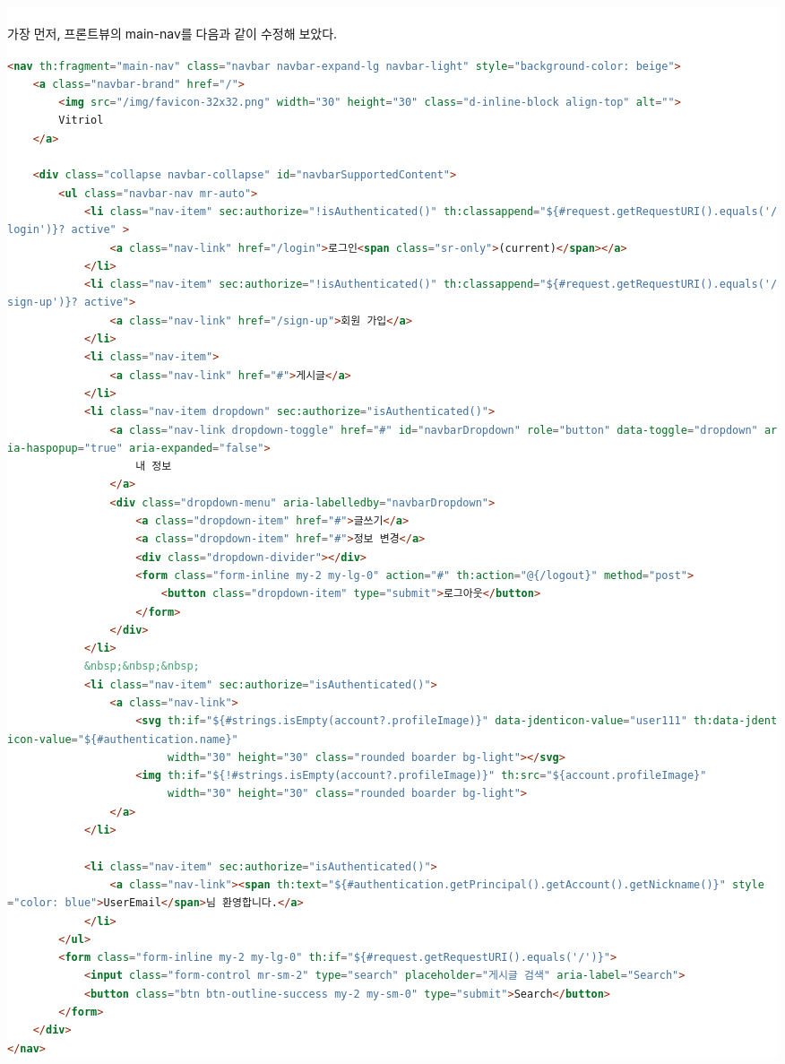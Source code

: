 <br>
가장 먼저, 프론트뷰의 main-nav를 다음과 같이 수정해 보았다.

```html
<nav th:fragment="main-nav" class="navbar navbar-expand-lg navbar-light" style="background-color: beige">
    <a class="navbar-brand" href="/">
        <img src="/img/favicon-32x32.png" width="30" height="30" class="d-inline-block align-top" alt="">
        Vitriol
    </a>

    <div class="collapse navbar-collapse" id="navbarSupportedContent">
        <ul class="navbar-nav mr-auto">
            <li class="nav-item" sec:authorize="!isAuthenticated()" th:classappend="${#request.getRequestURI().equals('/login')}? active" >
                <a class="nav-link" href="/login">로그인<span class="sr-only">(current)</span></a>
            </li>
            <li class="nav-item" sec:authorize="!isAuthenticated()" th:classappend="${#request.getRequestURI().equals('/sign-up')}? active">
                <a class="nav-link" href="/sign-up">회원 가입</a>
            </li>
            <li class="nav-item">
                <a class="nav-link" href="#">게시글</a>
            </li>
            <li class="nav-item dropdown" sec:authorize="isAuthenticated()">
                <a class="nav-link dropdown-toggle" href="#" id="navbarDropdown" role="button" data-toggle="dropdown" aria-haspopup="true" aria-expanded="false">
                    내 정보
                </a>
                <div class="dropdown-menu" aria-labelledby="navbarDropdown">
                    <a class="dropdown-item" href="#">글쓰기</a>
                    <a class="dropdown-item" href="#">정보 변경</a>
                    <div class="dropdown-divider"></div>
                    <form class="form-inline my-2 my-lg-0" action="#" th:action="@{/logout}" method="post">
                        <button class="dropdown-item" type="submit">로그아웃</button>
                    </form>
                </div>
            </li>
            &nbsp;&nbsp;&nbsp;
            <li class="nav-item" sec:authorize="isAuthenticated()">
                <a class="nav-link">
                    <svg th:if="${#strings.isEmpty(account?.profileImage)}" data-jdenticon-value="user111" th:data-jdenticon-value="${#authentication.name}"
                         width="30" height="30" class="rounded boarder bg-light"></svg>
                    <img th:if="${!#strings.isEmpty(account?.profileImage)}" th:src="${account.profileImage}"
                         width="30" height="30" class="rounded boarder bg-light">
                </a>
            </li>

            <li class="nav-item" sec:authorize="isAuthenticated()">
                <a class="nav-link"><span th:text="${#authentication.getPrincipal().getAccount().getNickname()}" style="color: blue">UserEmail</span>님 환영합니다.</a>
            </li>
        </ul>
        <form class="form-inline my-2 my-lg-0" th:if="${#request.getRequestURI().equals('/')}">
            <input class="form-control mr-sm-2" type="search" placeholder="게시글 검색" aria-label="Search">
            <button class="btn btn-outline-success my-2 my-sm-0" type="submit">Search</button>
        </form>
    </div>
</nav>
```